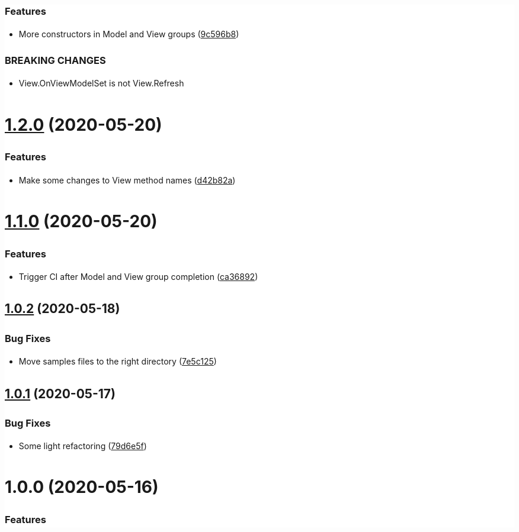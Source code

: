 
### Features

* More constructors in Model and View groups ([9c596b8](https://github.com/adrenak/upf/commit/9c596b8eb6461ae41719a0282fb6d63ac86f6c83))


### BREAKING CHANGES

* View.OnViewModelSet is not View.Refresh

# [1.2.0](https://github.com/adrenak/upf/compare/v1.1.0...v1.2.0) (2020-05-20)


### Features

* Make some changes to View method names ([d42b82a](https://github.com/adrenak/upf/commit/d42b82accbd2d10601e6cc4ff72e12370522778e))

# [1.1.0](https://github.com/adrenak/upf/compare/v1.0.2...v1.1.0) (2020-05-20)


### Features

* Trigger CI after Model and View group completion ([ca36892](https://github.com/adrenak/upf/commit/ca3689293cd34313b0e9a958b22cc489978c3b89))

## [1.0.2](https://github.com/adrenak/upf/compare/v1.0.1...v1.0.2) (2020-05-18)


### Bug Fixes

* Move samples files to the right directory ([7e5c125](https://github.com/adrenak/upf/commit/7e5c12583e12f01e942d986dd51a5831e8dcc753))

## [1.0.1](https://github.com/adrenak/upf/compare/v1.0.0...v1.0.1) (2020-05-17)


### Bug Fixes

* Some light refactoring ([79d6e5f](https://github.com/adrenak/upf/commit/79d6e5f9fbcd5cf7cb76f6c1aa31c3fd0c56e3a5))

# 1.0.0 (2020-05-16)


### Features
